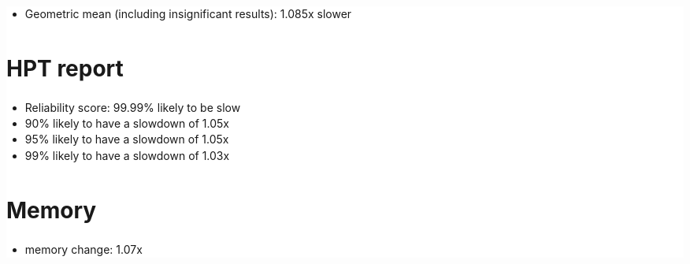 - Geometric mean (including insignificant results): 1.085x slower

# HPT report

- Reliability score: 99.99% likely to be slow
- 90% likely to have a slowdown of 1.05x
- 95% likely to have a slowdown of 1.05x
- 99% likely to have a slowdown of 1.03x

# Memory
- memory change: 1.07x